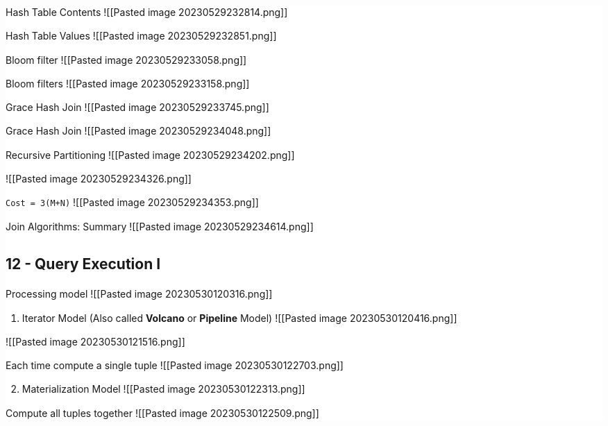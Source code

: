 Hash Table Contents
![[Pasted image 20230529232814.png]]

Hash Table Values
![[Pasted image 20230529232851.png]]

Bloom filter
![[Pasted image 20230529233058.png]]

Bloom filters
![[Pasted image 20230529233158.png]]

Grace Hash Join
![[Pasted image 20230529233745.png]]

Grace Hash Join
![[Pasted image 20230529234048.png]]

Recursive Partitioning
![[Pasted image 20230529234202.png]]

![[Pasted image 20230529234326.png]]

`Cost = 3(M+N)`
![[Pasted image 20230529234353.png]]

Join Algorithms: Summary
![[Pasted image 20230529234614.png]]


## 12  - Query Execution I

Processing model
![[Pasted image 20230530120316.png]]

1. Iterator Model (Also called **Volcano** or **Pipeline** Model)
![[Pasted image 20230530120416.png]]

![[Pasted image 20230530121516.png]]

Each time compute a single tuple
![[Pasted image 20230530122703.png]]

2. Materialization Model
![[Pasted image 20230530122313.png]]

Compute all tuples together
![[Pasted image 20230530122509.png]]
